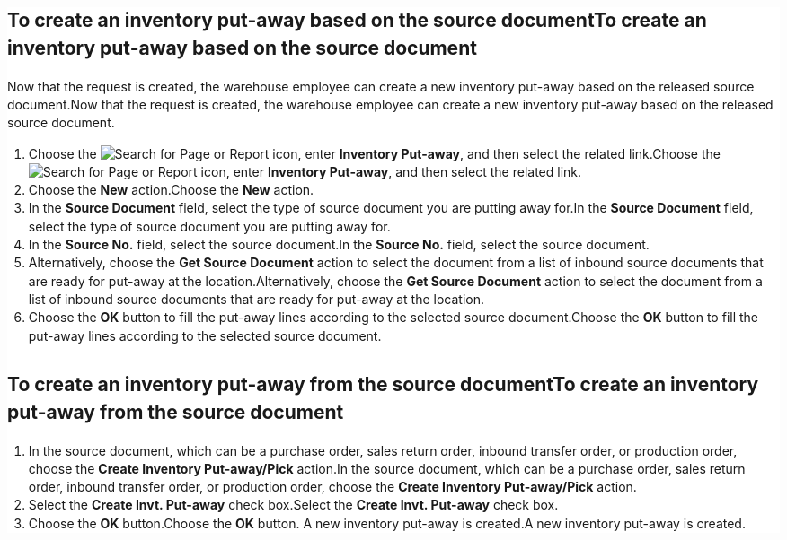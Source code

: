 ## <a name="to-create-an-inventory-put-away-based-on-the-source-document"></a><span data-ttu-id="0d663-123">To create an inventory put-away based on the source document</span><span class="sxs-lookup"><span data-stu-id="0d663-123">To create an inventory put-away based on the source document</span></span>
<span data-ttu-id="0d663-124">Now that the request is created, the warehouse employee can create a new inventory put-away based on the released source document.</span><span class="sxs-lookup"><span data-stu-id="0d663-124">Now that the request is created, the warehouse employee can create a new inventory put-away based on the released source document.</span></span>   
1.  <span data-ttu-id="0d663-125">Choose the ![Search for Page or Report](media/ui-search/search_small.png "Search for Page or Report icon") icon, enter **Inventory Put-away**, and then select the related link.</span><span class="sxs-lookup"><span data-stu-id="0d663-125">Choose the ![Search for Page or Report](media/ui-search/search_small.png "Search for Page or Report icon") icon, enter **Inventory Put-away**, and then select the related link.</span></span>  
2. <span data-ttu-id="0d663-126">Choose the **New** action.</span><span class="sxs-lookup"><span data-stu-id="0d663-126">Choose the **New** action.</span></span>  
3. <span data-ttu-id="0d663-127">In the **Source Document** field, select the type of source document you are putting away for.</span><span class="sxs-lookup"><span data-stu-id="0d663-127">In the **Source Document** field, select the type of source document you are putting away for.</span></span>  
4. <span data-ttu-id="0d663-128">In the **Source No.** field, select the source document.</span><span class="sxs-lookup"><span data-stu-id="0d663-128">In the **Source No.** field, select the source document.</span></span>  
5. <span data-ttu-id="0d663-129">Alternatively, choose the **Get Source Document** action to select the document from a list of inbound source documents that are ready for put-away at the location.</span><span class="sxs-lookup"><span data-stu-id="0d663-129">Alternatively, choose the **Get Source Document** action to select the document from a list of inbound source documents that are ready for put-away at the location.</span></span>  
6. <span data-ttu-id="0d663-130">Choose the **OK** button to fill the put-away lines according to the selected source document.</span><span class="sxs-lookup"><span data-stu-id="0d663-130">Choose the **OK** button to fill the put-away lines according to the selected source document.</span></span>  

## <a name="to-create-an-inventory-put-away-from-the-source-document"></a><span data-ttu-id="0d663-131">To create an inventory put-away from the source document</span><span class="sxs-lookup"><span data-stu-id="0d663-131">To create an inventory put-away from the source document</span></span>  
1.  <span data-ttu-id="0d663-132">In the source document, which can be a purchase order, sales return order, inbound transfer order, or production order, choose the **Create Inventory Put-away/Pick** action.</span><span class="sxs-lookup"><span data-stu-id="0d663-132">In the source document, which can be a purchase order, sales return order, inbound transfer order, or production order, choose the **Create Inventory Put-away/Pick** action.</span></span>  
2. <span data-ttu-id="0d663-133">Select the **Create Invt. Put-away** check box.</span><span class="sxs-lookup"><span data-stu-id="0d663-133">Select the **Create Invt. Put-away** check box.</span></span>
3. <span data-ttu-id="0d663-134">Choose the **OK** button.</span><span class="sxs-lookup"><span data-stu-id="0d663-134">Choose the **OK** button.</span></span> <span data-ttu-id="0d663-135">A new inventory put-away is created.</span><span class="sxs-lookup"><span data-stu-id="0d663-135">A new inventory put-away is created.</span></span>
